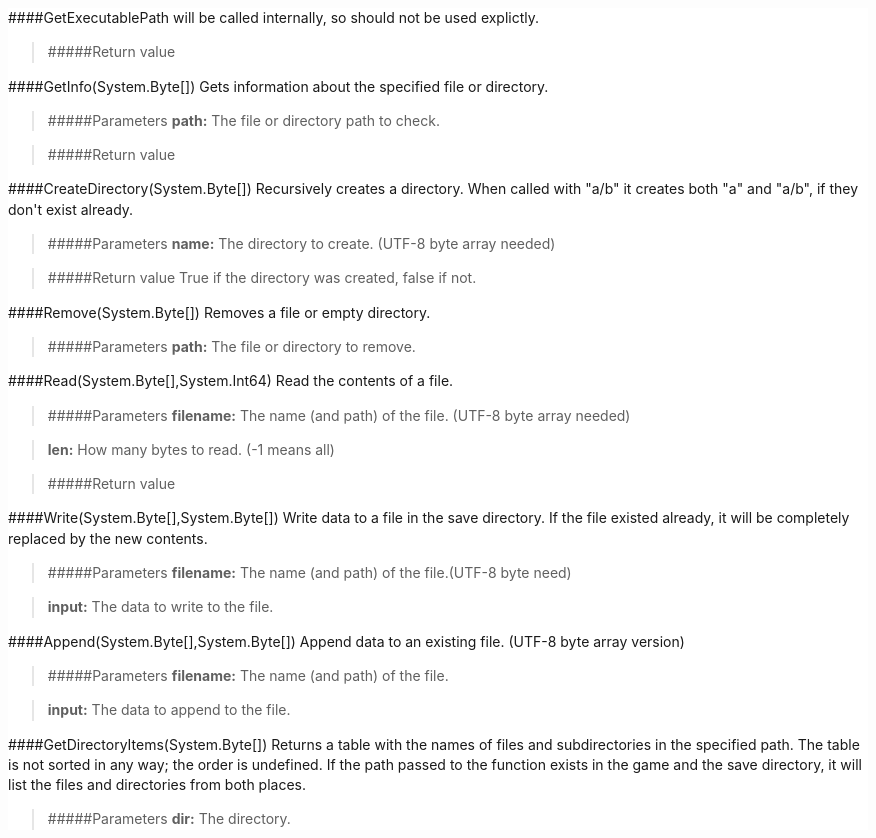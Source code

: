 ####GetExecutablePath
will be called internally, so should not be used explictly.
> #####Return value
> 

####GetInfo(System.Byte[])
Gets information about the specified file or directory.
> #####Parameters
> **path:** The file or directory path to check.

> #####Return value
> 

####CreateDirectory(System.Byte[])
Recursively creates a directory. When called with "a/b" it creates both "a" and "a/b", if they don't exist already.
> #####Parameters
> **name:** The directory to create. (UTF-8 byte array needed)

> #####Return value
> True if the directory was created, false if not.

####Remove(System.Byte[])
Removes a file or empty directory.
> #####Parameters
> **path:** The file or directory to remove.


####Read(System.Byte[],System.Int64)
Read the contents of a file.
> #####Parameters
> **filename:** The name (and path) of the file. (UTF-8 byte array needed)

> **len:** How many bytes to read. (-1 means all)

> #####Return value
> 

####Write(System.Byte[],System.Byte[])
Write data to a file in the save directory. If the file existed already, it will be completely replaced by the new contents.
> #####Parameters
> **filename:** The name (and path) of the file.(UTF-8 byte need)

> **input:** The data to write to the file.


####Append(System.Byte[],System.Byte[])
Append data to an existing file. (UTF-8 byte array version)
> #####Parameters
> **filename:** The name (and path) of the file.

> **input:** The data to append to the file.


####GetDirectoryItems(System.Byte[])
Returns a table with the names of files and subdirectories in the specified path. The table is not sorted in any way; the order is undefined. If the path passed to the function exists in the game and the save directory, it will list the files and directories from both places.
> #####Parameters
> **dir:** The directory.
